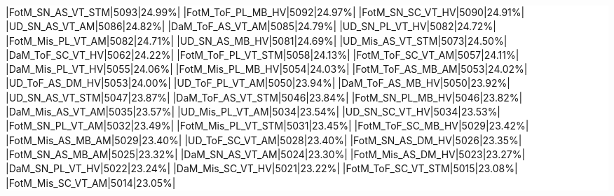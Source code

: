 |FotM_SN_AS_VT_STM|5093|24.99%|
|FotM_ToF_PL_MB_HV|5092|24.97%|
|FotM_SN_SC_VT_HV|5090|24.91%|
|UD_SN_AS_VT_AM|5086|24.82%|
|DaM_ToF_AS_VT_AM|5085|24.79%|
|UD_SN_PL_VT_HV|5082|24.72%|
|FotM_Mis_PL_VT_AM|5082|24.71%|
|UD_SN_AS_MB_HV|5081|24.69%|
|UD_Mis_AS_VT_STM|5073|24.50%|
|DaM_ToF_SC_VT_HV|5062|24.22%|
|FotM_ToF_PL_VT_STM|5058|24.13%|
|FotM_ToF_SC_VT_AM|5057|24.11%|
|DaM_Mis_PL_VT_HV|5055|24.06%|
|FotM_Mis_PL_MB_HV|5054|24.03%|
|FotM_ToF_AS_MB_AM|5053|24.02%|
|UD_ToF_AS_DM_HV|5053|24.00%|
|UD_ToF_PL_VT_AM|5050|23.94%|
|DaM_ToF_AS_MB_HV|5050|23.92%|
|UD_SN_AS_VT_STM|5047|23.87%|
|DaM_ToF_AS_VT_STM|5046|23.84%|
|FotM_SN_PL_MB_HV|5046|23.82%|
|DaM_Mis_AS_VT_AM|5035|23.57%|
|UD_Mis_PL_VT_AM|5034|23.54%|
|UD_SN_SC_VT_HV|5034|23.53%|
|FotM_SN_PL_VT_AM|5032|23.49%|
|FotM_Mis_PL_VT_STM|5031|23.45%|
|FotM_ToF_SC_MB_HV|5029|23.42%|
|FotM_Mis_AS_MB_AM|5029|23.40%|
|UD_ToF_SC_VT_AM|5028|23.40%|
|FotM_SN_AS_DM_HV|5026|23.35%|
|FotM_SN_AS_MB_AM|5025|23.32%|
|DaM_SN_AS_VT_AM|5024|23.30%|
|FotM_Mis_AS_DM_HV|5023|23.27%|
|DaM_SN_PL_VT_HV|5022|23.24%|
|DaM_Mis_SC_VT_HV|5021|23.22%|
|FotM_ToF_SC_VT_STM|5015|23.08%|
|FotM_Mis_SC_VT_AM|5014|23.05%|